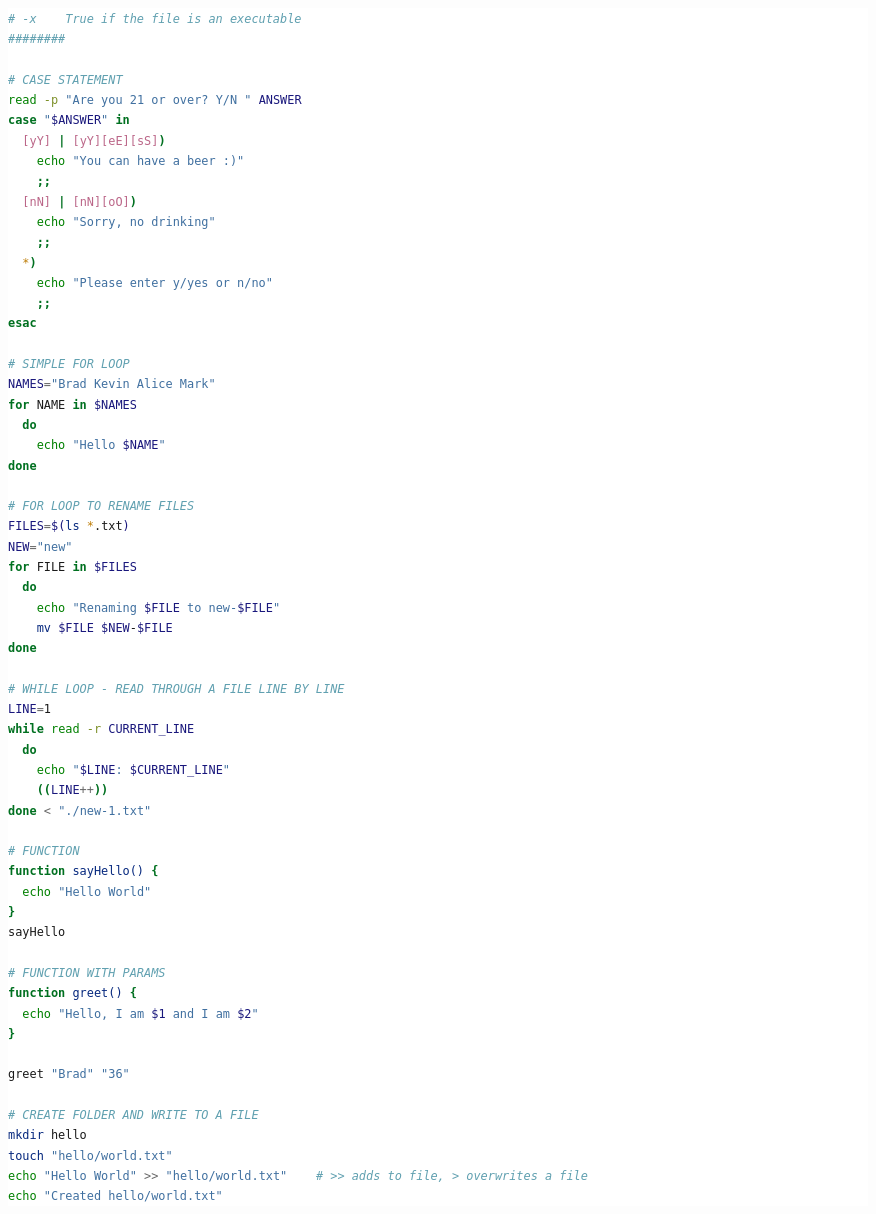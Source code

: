 ```bash
# -x    True if the file is an executable
########

# CASE STATEMENT
read -p "Are you 21 or over? Y/N " ANSWER
case "$ANSWER" in
  [yY] | [yY][eE][sS])
    echo "You can have a beer :)"
    ;;
  [nN] | [nN][oO])
    echo "Sorry, no drinking"
    ;;
  *)
    echo "Please enter y/yes or n/no"
    ;;
esac

# SIMPLE FOR LOOP
NAMES="Brad Kevin Alice Mark"
for NAME in $NAMES
  do
    echo "Hello $NAME"
done

# FOR LOOP TO RENAME FILES
FILES=$(ls *.txt)
NEW="new"
for FILE in $FILES
  do
    echo "Renaming $FILE to new-$FILE"
    mv $FILE $NEW-$FILE
done

# WHILE LOOP - READ THROUGH A FILE LINE BY LINE
LINE=1
while read -r CURRENT_LINE
  do
    echo "$LINE: $CURRENT_LINE"
    ((LINE++))
done < "./new-1.txt"

# FUNCTION
function sayHello() {
  echo "Hello World"
}
sayHello

# FUNCTION WITH PARAMS
function greet() {
  echo "Hello, I am $1 and I am $2"
}

greet "Brad" "36"

# CREATE FOLDER AND WRITE TO A FILE
mkdir hello
touch "hello/world.txt"
echo "Hello World" >> "hello/world.txt"    # >> adds to file, > overwrites a file
echo "Created hello/world.txt"
```
